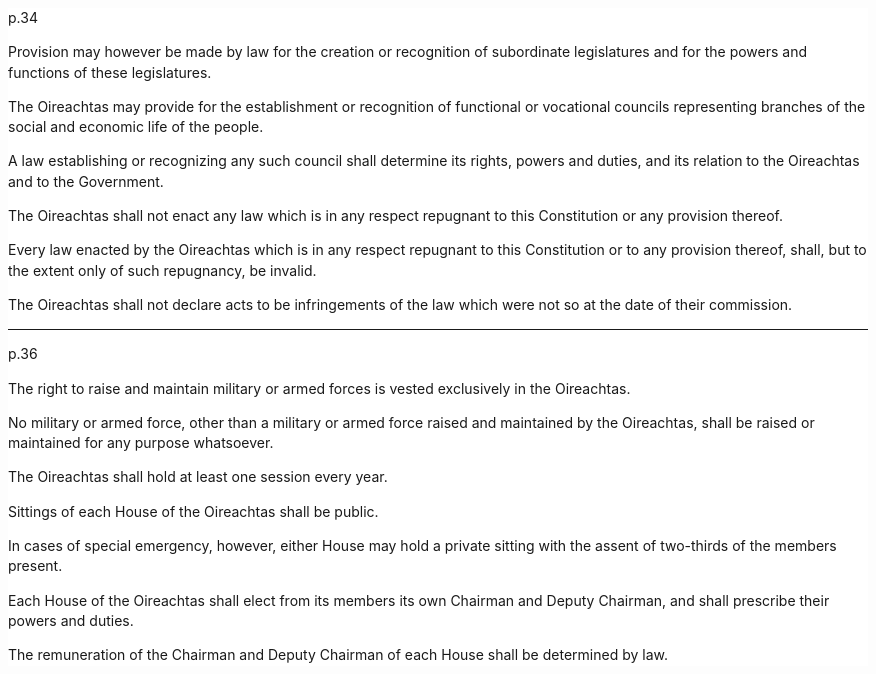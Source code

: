 p.34


Provision may however be made by law for the creation or recognition of
subordinate legislatures and for the powers and functions of these
legislatures.


The Oireachtas may provide for the establishment or recognition
of functional or vocational councils representing branches of the social
and economic life of the people.


A law establishing or recognizing any such council shall determine its
rights, powers and duties, and its relation to the Oireachtas and to the
Government.


The Oireachtas shall not enact any law which is in any
respect repugnant to this Constitution or any provision thereof.


Every law enacted by the Oireachtas which is in any respect
repugnant to this Constitution or to any provision thereof, shall, but to the
extent only of such repugnancy, be invalid.


The Oireachtas shall not declare acts to be infringements of
the law which were not so at the date of their commission.




---

p.36


The right to raise and maintain military or armed forces is vested
exclusively in the Oireachtas.


No military or armed force, other than a military or armed force raised
and maintained by the Oireachtas, shall be raised or maintained for any
purpose whatsoever.


The Oireachtas shall hold at least one session every
year.


Sittings of each House of the Oireachtas shall be public.


In cases of special emergency, however, either House may hold a private
sitting with the assent of two-thirds of the members present.


Each House of the Oireachtas shall elect from its members
its own Chairman and Deputy Chairman, and shall prescribe their powers and
duties.


The remuneration of the Chairman and Deputy Chairman of each House shall
be determined by law.
